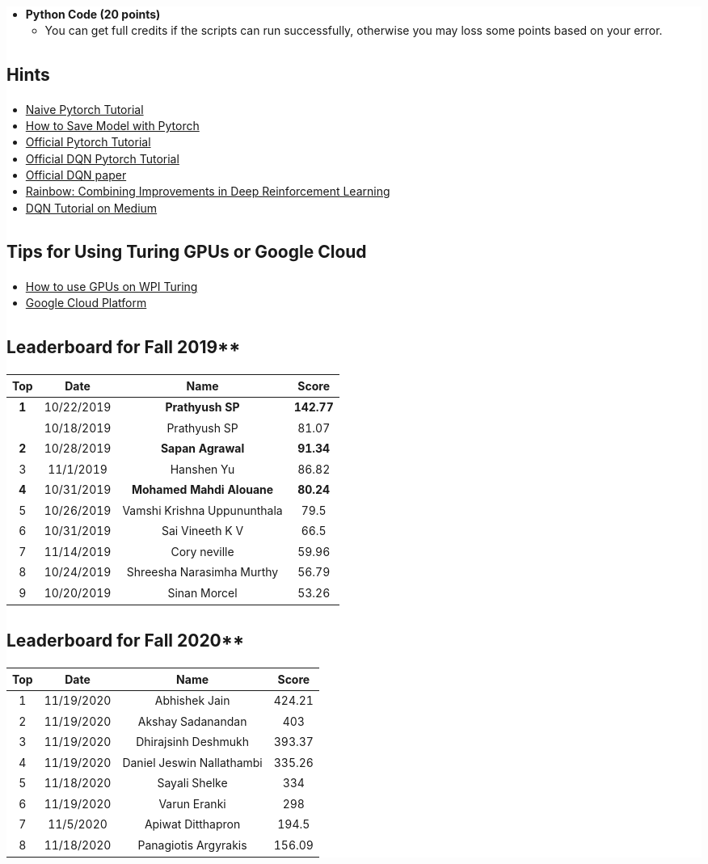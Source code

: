 * **Python Code (20 points)**
  * You can get full credits if the scripts can run successfully, otherwise you may loss some points based on your error.

## Hints
* [Naive Pytorch Tutorial](https://github.com/lllyyyt123/WPI-DS551-Fall23/blob/main/Project3/Pytorch_tutorial.ipynb)
* [How to Save Model with Pytorch](https://github.com/yingxue-zhang/DS595CS525-RL-Projects/blob/master/Project3/materials/How%20to%20Save%20Model%20with%20Pytorch.pdf)
* [Official Pytorch Tutorial](https://pytorch.org/tutorials/)
* [Official DQN Pytorch Tutorial](https://pytorch.org/tutorials/intermediate/reinforcement_q_learning.html)
* [Official DQN paper](https://www.cs.toronto.edu/~vmnih/docs/dqn.pdf)
* [Rainbow: Combining Improvements in Deep Reinforcement Learning](https://arxiv.org/pdf/1710.02298.pdf)
* [DQN Tutorial on Medium](https://medium.com/@jonathan_hui/rl-dqn-deep-q-network-e207751f7ae4)

## Tips for Using Turing GPUs or Google Cloud
* [How to use GPUs on WPI Turing](https://github.com/UrbanIntelligence/WPI-DS551-Fall25/blob/main/Project3/materials/Turing_Setup_Instructions_2025.pdf)
* [Google Cloud Platform](https://colab.google/)

  
## Leaderboard for Fall 2019** 
  
  | Top | Date | Name | Score |
  | :---: | :---:| :---: | :---: |
  | **1**   |10/22/2019| **Prathyush SP**          |  **142.77**    | 
  |         |10/18/2019| Prathyush SP          |  81.07     | 
  | **2**   |10/28/2019| **Sapan Agrawal**         |   **91.34**    |
  | 3   |11/1/2019| Hanshen Yu| 86.82 |
  | **4**   |10/31/2019| **Mohamed Mahdi Alouane** | **80.24**     | 
  | 5   |10/26/2019| Vamshi Krishna Uppununthala|  79.5   | 
  | 6   |10/31/2019| Sai Vineeth K V | 66.5 | 
  | 7   |11/14/2019| Cory neville | 59.96 | 
  | 8   |10/24/2019|Shreesha Narasimha Murthy  |56.79     | 
  | 9   |10/20/2019|Sinan Morcel            |53.26        |
  
## Leaderboard for Fall 2020** 

  | Top | Date | Name | Score |
  | :---: | :---:| :---: | :---: | 
  | 1  | 11/19/2020|Abhishek Jain  | 424.21  |
  | 2  | 11/19/2020|Akshay Sadanandan  | 403  |
  | 3  | 11/19/2020|Dhirajsinh Deshmukh  | 393.37  |
  |4 |11/19/2020 |   Daniel Jeswin Nallathambi      | 335.26  |
  | 5  | 11/18/2020|Sayali Shelke  | 334  |
  |6 | 11/19/2020|Varun Eranki  | 298  |
  | 7  | 11/5/2020|Apiwat Ditthapron  | 194.5  | 
  |8 | 11/18/2020|Panagiotis Argyrakis  | 156.09  |